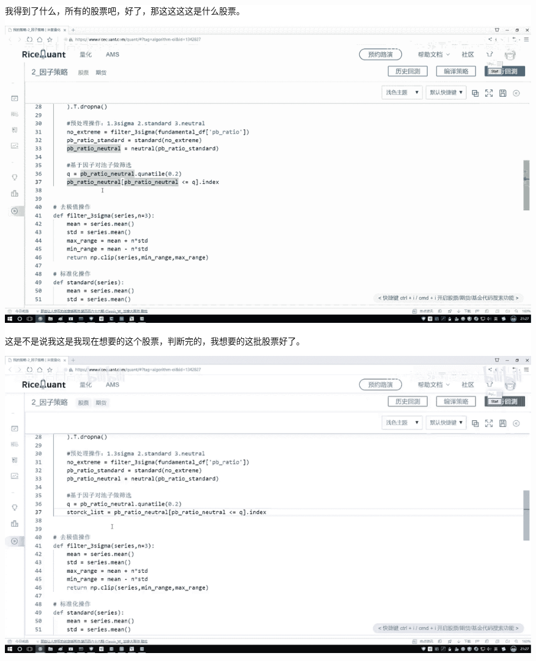 我得到了什么，所有的股票吧，好了，那这这这这是什么股票。

![](img/586523f549bd42fd01ec3fa0e0cb5efa_88.png)

这是不是说我这是我现在想要的这个股票，判断完的，我想要的这批股票好了。

![](img/586523f549bd42fd01ec3fa0e0cb5efa_90.png)
